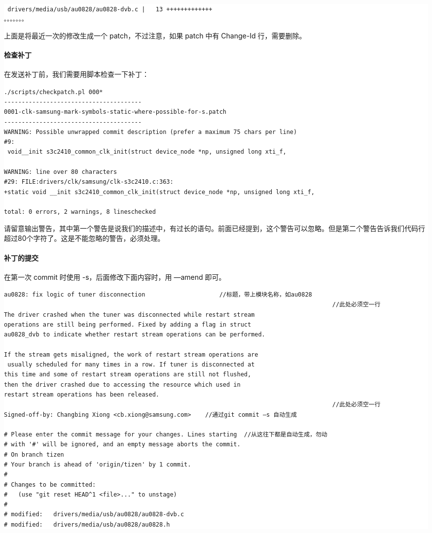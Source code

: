 ```
 drivers/media/usb/au0828/au0828-dvb.c |   13 +++++++++++++
。。。。。。。
```

上面是将最近一次的修改生成一个 patch，不过注意，如果 patch 中有 Change-Id 行，需要删除。

#### 检查补丁

在发送补丁前，我们需要用脚本检查一下补丁：

```
./scripts/checkpatch.pl 000*
---------------------------------------
0001-clk-samsung-mark-symbols-static-where-possible-for-s.patch
---------------------------------------
WARNING: Possible unwrapped commit description (prefer a maximum 75 chars per line)
#9:
 void__init s3c2410_common_clk_init(struct device_node *np, unsigned long xti_f,

WARNING: line over 80 characters
#29: FILE:drivers/clk/samsung/clk-s3c2410.c:363:
+static void __init s3c2410_common_clk_init(struct device_node *np, unsigned long xti_f,

total: 0 errors, 2 warnings, 8 lineschecked 
```

请留意输出警告，其中第一个警告是说我们的描述中，有过长的语句。前面已经提到，这个警告可以忽略。但是第二个警告告诉我们代码行超过80个字符了。这是不能忽略的警告，必须处理。

#### 补丁的提交

在第一次 commit 时使用 -s，后面修改下面内容时，用 —amend 即可。

```
au0828: fix logic of tuner disconnection                     //标题，带上模块名称，如au0828
                                                                                             //此处必须空一行
The driver crashed when the tuner was disconnected while restart stream
operations are still being performed. Fixed by adding a flag in struct
au0828_dvb to indicate whether restart stream operations can be performed.

If the stream gets misaligned, the work of restart stream operations are
 usually scheduled for many times in a row. If tuner is disconnected at
this time and some of restart stream operations are still not flushed,
then the driver crashed due to accessing the resource which used in
restart stream operations has been released.
                                                                                             //此处必须空一行
Signed-off-by: Changbing Xiong <cb.xiong@samsung.com>    //通过git commit –s 自动生成

# Please enter the commit message for your changes. Lines starting  //从这往下都是自动生成，勿动
# with '#' will be ignored, and an empty message aborts the commit.
# On branch tizen
# Your branch is ahead of 'origin/tizen' by 1 commit.
#
# Changes to be committed:
#   (use "git reset HEAD^1 <file>..." to unstage)
#
# modified:   drivers/media/usb/au0828/au0828-dvb.c
# modified:   drivers/media/usb/au0828/au0828.h
```
